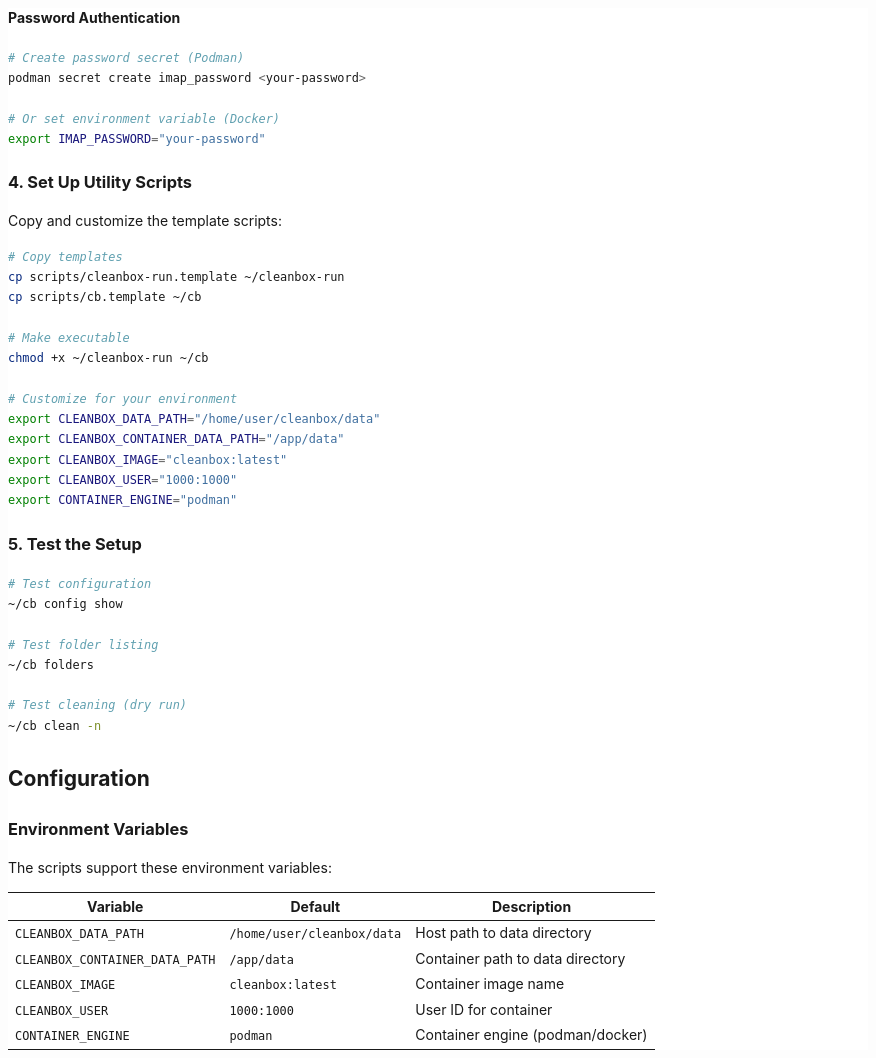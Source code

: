#### Password Authentication

```bash
# Create password secret (Podman)
podman secret create imap_password <your-password>

# Or set environment variable (Docker)
export IMAP_PASSWORD="your-password"
```

### 4. Set Up Utility Scripts

Copy and customize the template scripts:

```bash
# Copy templates
cp scripts/cleanbox-run.template ~/cleanbox-run
cp scripts/cb.template ~/cb

# Make executable
chmod +x ~/cleanbox-run ~/cb

# Customize for your environment
export CLEANBOX_DATA_PATH="/home/user/cleanbox/data"
export CLEANBOX_CONTAINER_DATA_PATH="/app/data"
export CLEANBOX_IMAGE="cleanbox:latest"
export CLEANBOX_USER="1000:1000"
export CONTAINER_ENGINE="podman"
```

### 5. Test the Setup

```bash
# Test configuration
~/cb config show

# Test folder listing
~/cb folders

# Test cleaning (dry run)
~/cb clean -n
```

## Configuration

### Environment Variables

The scripts support these environment variables:

| Variable | Default | Description |
|----------|---------|-------------|
| `CLEANBOX_DATA_PATH` | `/home/user/cleanbox/data` | Host path to data directory |
| `CLEANBOX_CONTAINER_DATA_PATH` | `/app/data` | Container path to data directory |
| `CLEANBOX_IMAGE` | `cleanbox:latest` | Container image name |
| `CLEANBOX_USER` | `1000:1000` | User ID for container |
| `CONTAINER_ENGINE` | `podman` | Container engine (podman/docker) |

